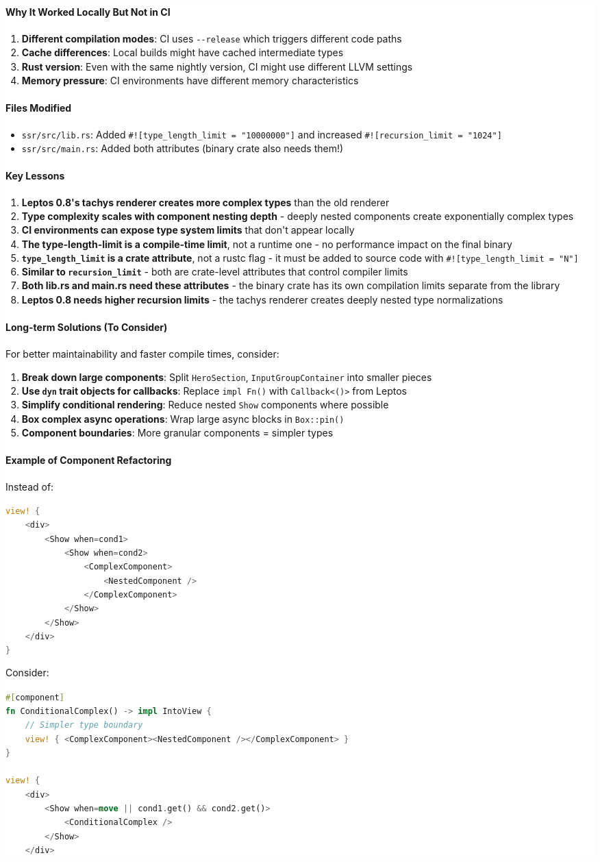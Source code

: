 #### Why It Worked Locally But Not in CI
1. **Different compilation modes**: CI uses `--release` which triggers different code paths
2. **Cache differences**: Local builds might have cached intermediate types
3. **Rust version**: Even with the same nightly version, CI might use different LLVM settings
4. **Memory pressure**: CI environments have different memory characteristics

#### Files Modified
- `ssr/src/lib.rs`: Added `#![type_length_limit = "10000000"]` and increased `#![recursion_limit = "1024"]`
- `ssr/src/main.rs`: Added both attributes (binary crate also needs them!)

#### Key Lessons
1. **Leptos 0.8's tachys renderer creates more complex types** than the old renderer
2. **Type complexity scales with component nesting depth** - deeply nested components create exponentially complex types
3. **CI environments can expose type system limits** that don't appear locally
4. **The type-length-limit is a compile-time limit**, not a runtime one - no performance impact on the final binary
5. **`type_length_limit` is a crate attribute**, not a rustc flag - it must be added to source code with `#![type_length_limit = "N"]`
6. **Similar to `recursion_limit`** - both are crate-level attributes that control compiler limits
7. **Both lib.rs and main.rs need these attributes** - the binary crate has its own compilation limits separate from the library
8. **Leptos 0.8 needs higher recursion limits** - the tachys renderer creates deeply nested type normalizations

#### Long-term Solutions (To Consider)
For better maintainability and faster compile times, consider:

1. **Break down large components**: Split `HeroSection`, `InputGroupContainer` into smaller pieces
2. **Use `dyn` trait objects for callbacks**: Replace `impl Fn()` with `Callback<()>` from Leptos
3. **Simplify conditional rendering**: Reduce nested `Show` components where possible
4. **Box complex async operations**: Wrap large async blocks in `Box::pin()`
5. **Component boundaries**: More granular components = simpler types

#### Example of Component Refactoring
Instead of:
```rust
view! {
    <div>
        <Show when=cond1>
            <Show when=cond2>
                <ComplexComponent>
                    <NestedComponent />
                </ComplexComponent>
            </Show>
        </Show>
    </div>
}
```

Consider:
```rust
#[component]
fn ConditionalComplex() -> impl IntoView {
    // Simpler type boundary
    view! { <ComplexComponent><NestedComponent /></ComplexComponent> }
}

view! {
    <div>
        <Show when=move || cond1.get() && cond2.get()>
            <ConditionalComplex />
        </Show>
    </div>
```